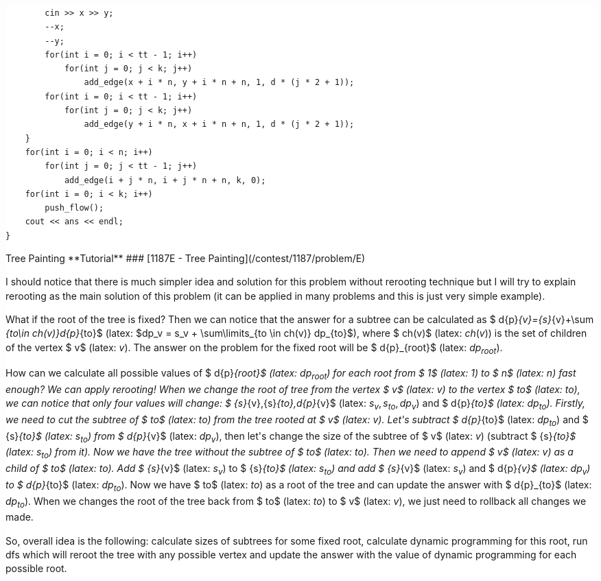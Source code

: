 ```
		cin >> x >> y;
		--x;
		--y;
		for(int i = 0; i < tt - 1; i++)
			for(int j = 0; j < k; j++)
				add_edge(x + i * n, y + i * n + n, 1, d * (j * 2 + 1));
		for(int i = 0; i < tt - 1; i++)
			for(int j = 0; j < k; j++)
				add_edge(y + i * n, x + i * n + n, 1, d * (j * 2 + 1));
 	}
 	for(int i = 0; i < n; i++)
 		for(int j = 0; j < tt - 1; j++)
 			add_edge(i + j * n, i + j * n + n, k, 0);
 	for(int i = 0; i < k; i++)
 		push_flow();
 	cout << ans << endl;
}
```
</EDITORIAL>
<ANSWER>
<NAME>
Tree Painting
</NAME>
<TUTORIAL>
**Tutorial** 
### [1187E - Tree Painting](/contest/1187/problem/E)

I should notice that there is much simpler idea and solution for this problem without rerooting technique but I will try to explain rerooting as the main solution of this problem (it can be applied in many problems and this is just very simple example).

What if the root of the tree is fixed? Then we can notice that the answer for a subtree can be calculated as $ d{p}_{v}={s}_{v}+\sum _{to\in ch(v)}d{p}_{to}$ (latex: $dp_v = s_v + \sum\limits_{to \in ch(v)} dp_{to}$), where $ ch(v)$ (latex: $ch(v)$) is the set of children of the vertex $ v$ (latex: $v$). The answer on the problem for the fixed root will be $ d{p}_{root}$ (latex: $dp_{root}$).

How can we calculate all possible values of $ d{p}_{root}$ (latex: $dp_{root}$) for each root from $ 1$ (latex: $1$) to $ n$ (latex: $n$) fast enough? We can apply rerooting! When we change the root of tree from the vertex $ v$ (latex: $v$) to the vertex $ to$ (latex: $to$), we can notice that only four values will change: $ {s}_{v},{s}_{to},d{p}_{v}$ (latex: $s_v, s_{to}, dp_v$) and $ d{p}_{to}$ (latex: $dp_{to}$). Firstly, we need to cut the subtree of $ to$ (latex: $to$) from the tree rooted at $ v$ (latex: $v$). Let's subtract $ d{p}_{to}$ (latex: $dp_{to}$) and $ {s}_{to}$ (latex: $s_{to}$) from $ d{p}_{v}$ (latex: $dp_v$), then let's change the size of the subtree of $ v$ (latex: $v$) (subtract $ {s}_{to}$ (latex: $s_{to}$) from it). Now we have the tree without the subtree of $ to$ (latex: $to$). Then we need to append $ v$ (latex: $v$) as a child of $ to$ (latex: $to$). Add $ {s}_{v}$ (latex: $s_v$) to $ {s}_{to}$ (latex: $s_{to}$) and add $ {s}_{v}$ (latex: $s_v$) and $ d{p}_{v}$ (latex: $dp_v$) to $ d{p}_{to}$ (latex: $dp_{to}$). Now we have $ to$ (latex: $to$) as a root of the tree and can update the answer with $ d{p}_{to}$ (latex: $dp_{to}$). When we changes the root of the tree back from $ to$ (latex: $to$) to $ v$ (latex: $v$), we just need to rollback all changes we made.

So, overall idea is the following: calculate sizes of subtrees for some fixed root, calculate dynamic programming for this root, run dfs which will reroot the tree with any possible vertex and update the answer with the value of dynamic programming for each possible root.
